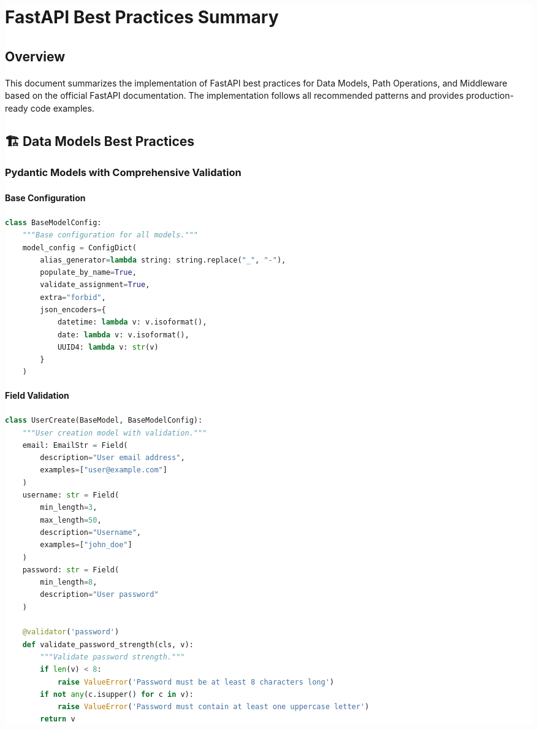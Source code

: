 # FastAPI Best Practices Summary

## Overview

This document summarizes the implementation of FastAPI best practices for Data Models, Path Operations, and Middleware based on the official FastAPI documentation. The implementation follows all recommended patterns and provides production-ready code examples.

## 🏗️ Data Models Best Practices

### Pydantic Models with Comprehensive Validation

#### Base Configuration
```python
class BaseModelConfig:
    """Base configuration for all models."""
    model_config = ConfigDict(
        alias_generator=lambda string: string.replace("_", "-"),
        populate_by_name=True,
        validate_assignment=True,
        extra="forbid",
        json_encoders={
            datetime: lambda v: v.isoformat(),
            date: lambda v: v.isoformat(),
            UUID4: lambda v: str(v)
        }
    )
```

#### Field Validation
```python
class UserCreate(BaseModel, BaseModelConfig):
    """User creation model with validation."""
    email: EmailStr = Field(
        description="User email address",
        examples=["user@example.com"]
    )
    username: str = Field(
        min_length=3,
        max_length=50,
        description="Username",
        examples=["john_doe"]
    )
    password: str = Field(
        min_length=8,
        description="User password"
    )

    @validator('password')
    def validate_password_strength(cls, v):
        """Validate password strength."""
        if len(v) < 8:
            raise ValueError('Password must be at least 8 characters long')
        if not any(c.isupper() for c in v):
            raise ValueError('Password must contain at least one uppercase letter')
        return v
```
